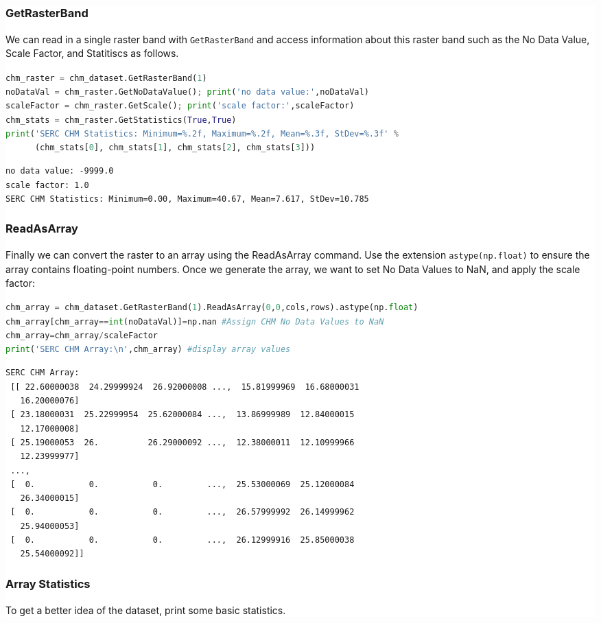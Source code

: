 
### GetRasterBand
We can read in a single raster band with ```GetRasterBand``` and access
information about this raster band such as the No Data Value, Scale Factor,
and Statitiscs as follows.


```python
chm_raster = chm_dataset.GetRasterBand(1)
noDataVal = chm_raster.GetNoDataValue(); print('no data value:',noDataVal)
scaleFactor = chm_raster.GetScale(); print('scale factor:',scaleFactor)
chm_stats = chm_raster.GetStatistics(True,True)
print('SERC CHM Statistics: Minimum=%.2f, Maximum=%.2f, Mean=%.3f, StDev=%.3f' %
      (chm_stats[0], chm_stats[1], chm_stats[2], chm_stats[3]))
```

    no data value: -9999.0
    scale factor: 1.0
    SERC CHM Statistics: Minimum=0.00, Maximum=40.67, Mean=7.617, StDev=10.785


### ReadAsArray

Finally we can convert the raster to an array using the ReadAsArray command.
Use the extension ```astype(np.float)``` to ensure the array contains
floating-point numbers. Once we generate the array, we want to set No Data
Values to NaN, and apply the scale factor:


```python
chm_array = chm_dataset.GetRasterBand(1).ReadAsArray(0,0,cols,rows).astype(np.float)
chm_array[chm_array==int(noDataVal)]=np.nan #Assign CHM No Data Values to NaN
chm_array=chm_array/scaleFactor
print('SERC CHM Array:\n',chm_array) #display array values
```

    SERC CHM Array:
     [[ 22.60000038  24.29999924  26.92000008 ...,  15.81999969  16.68000031
       16.20000076]
     [ 23.18000031  25.22999954  25.62000084 ...,  13.86999989  12.84000015
       12.17000008]
     [ 25.19000053  26.          26.29000092 ...,  12.38000011  12.10999966
       12.23999977]
     ...,
     [  0.           0.           0.         ...,  25.53000069  25.12000084
       26.34000015]
     [  0.           0.           0.         ...,  26.57999992  26.14999962
       25.94000053]
     [  0.           0.           0.         ...,  26.12999916  25.85000038
       25.54000092]]


### Array Statistics

To get a better idea of the dataset, print some basic statistics.
